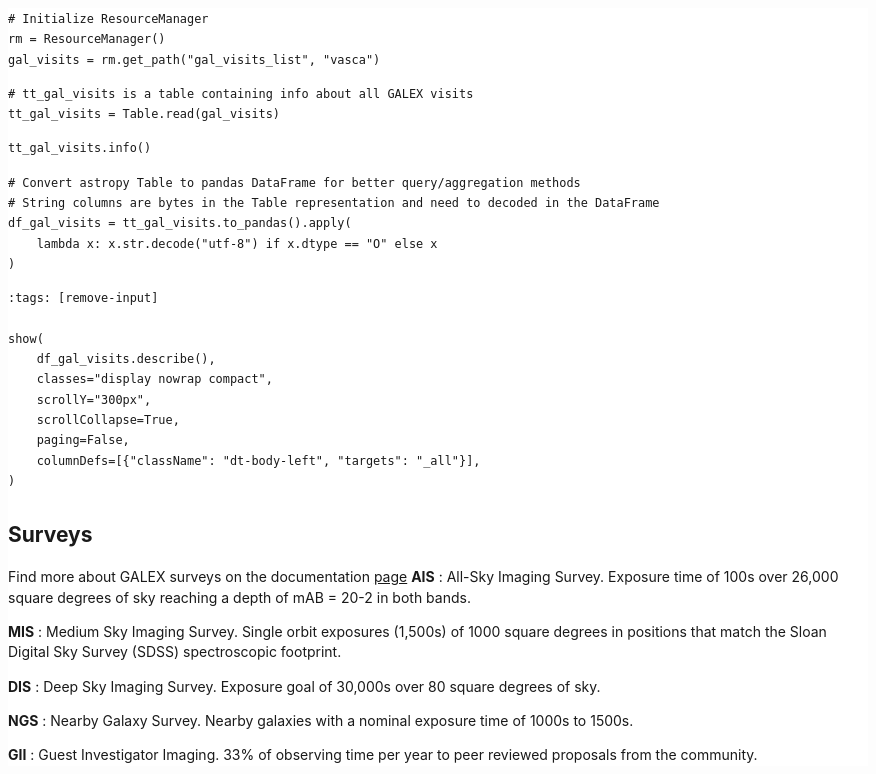 ```{code-cell}
# Initialize ResourceManager
rm = ResourceManager()
gal_visits = rm.get_path("gal_visits_list", "vasca")
```

```{code-cell}
# tt_gal_visits is a table containing info about all GALEX visits
tt_gal_visits = Table.read(gal_visits)
```

```{code-cell}
tt_gal_visits.info()
```

```{code-cell}
# Convert astropy Table to pandas DataFrame for better query/aggregation methods
# String columns are bytes in the Table representation and need to decoded in the DataFrame
df_gal_visits = tt_gal_visits.to_pandas().apply(
    lambda x: x.str.decode("utf-8") if x.dtype == "O" else x
)
```

```{code-cell}
:tags: [remove-input]

show(
    df_gal_visits.describe(),
    classes="display nowrap compact",
    scrollY="300px",
    scrollCollapse=True,
    paging=False,
    columnDefs=[{"className": "dt-body-left", "targets": "_all"}],
)
```

## Surveys
Find more about GALEX surveys on the documentation [page](http://www.galex.caltech.edu/researcher/techdoc-ch2.html#2)
**AIS**
: All-Sky Imaging Survey. Exposure time of 100s over 26,000 square degrees of sky
reaching a depth of mAB = 20-2 in both bands.

**MIS**
: Medium Sky Imaging Survey. Single orbit exposures (1,500s) of 1000 square degrees in
positions that match the Sloan Digital Sky Survey (SDSS) spectroscopic footprint.

**DIS**
: Deep Sky Imaging Survey. Exposure goal of 30,000s over 80 square degrees of sky.

**NGS**
: Nearby Galaxy Survey. Nearby galaxies with a nominal exposure time of 1000s to 1500s.

**GII**
: Guest Investigator Imaging. 33% of observing time per year to peer reviewed
proposals from the community.
